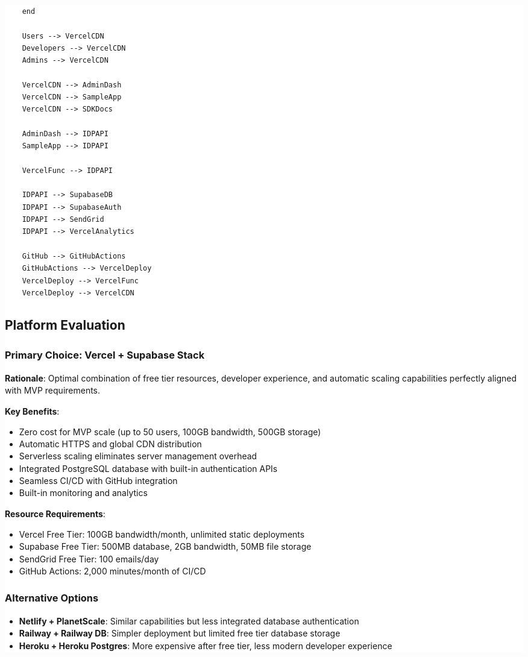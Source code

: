 ```mermaid
    end
    
    Users --> VercelCDN
    Developers --> VercelCDN
    Admins --> VercelCDN
    
    VercelCDN --> AdminDash
    VercelCDN --> SampleApp
    VercelCDN --> SDKDocs
    
    AdminDash --> IDPAPI
    SampleApp --> IDPAPI
    
    VercelFunc --> IDPAPI
    
    IDPAPI --> SupabaseDB
    IDPAPI --> SupabaseAuth
    IDPAPI --> SendGrid
    IDPAPI --> VercelAnalytics
    
    GitHub --> GitHubActions
    GitHubActions --> VercelDeploy
    VercelDeploy --> VercelFunc
    VercelDeploy --> VercelCDN
```

## Platform Evaluation

### Primary Choice: Vercel + Supabase Stack
**Rationale**: Optimal combination of free tier resources, developer experience, and automatic scaling capabilities perfectly aligned with MVP requirements.

**Key Benefits**:
- Zero cost for MVP scale (up to 50 users, 100GB bandwidth, 500GB storage)
- Automatic HTTPS and global CDN distribution
- Serverless scaling eliminates server management overhead
- Integrated PostgreSQL database with built-in authentication APIs
- Seamless CI/CD with GitHub integration
- Built-in monitoring and analytics

**Resource Requirements**:
- Vercel Free Tier: 100GB bandwidth/month, unlimited static deployments
- Supabase Free Tier: 500MB database, 2GB bandwidth, 50MB file storage
- SendGrid Free Tier: 100 emails/day
- GitHub Actions: 2,000 minutes/month of CI/CD

### Alternative Options
- **Netlify + PlanetScale**: Similar capabilities but less integrated database authentication
- **Railway + Railway DB**: Simpler deployment but limited free tier database storage
- **Heroku + Heroku Postgres**: More expensive after free tier, less modern developer experience
